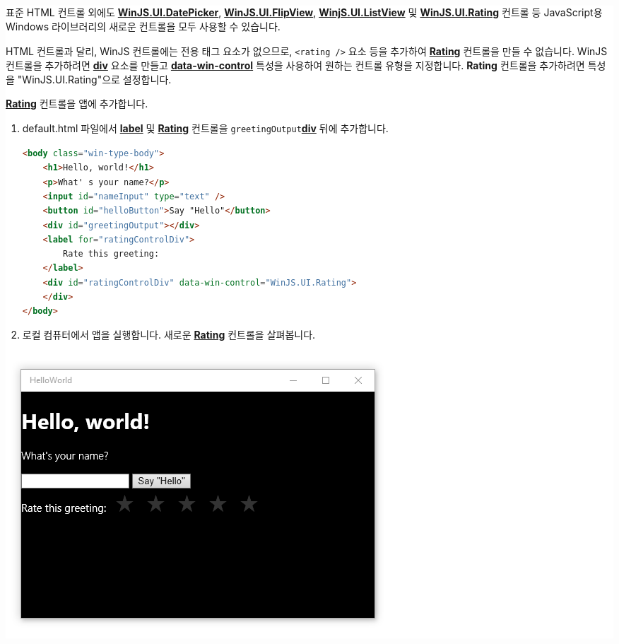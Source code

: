 
표준 HTML 컨트롤 외에도 [**WinJS.UI.DatePicker**](https://msdn.microsoft.com/library/windows/apps/BR211681), [**WinJS.UI.FlipView**](https://msdn.microsoft.com/library/windows/apps/BR211711), [**WinjS.UI.ListView**](https://msdn.microsoft.com/library/windows/apps/BR211837) 및 [**WinJS.UI.Rating**](https://msdn.microsoft.com/library/windows/apps/BR211895) 컨트롤 등 JavaScript용 Windows 라이브러리의 새로운 컨트롤을 모두 사용할 수 있습니다.

HTML 컨트롤과 달리, WinJS 컨트롤에는 전용 태그 요소가 없으므로, `<rating />` 요소 등을 추가하여 [**Rating**](https://msdn.microsoft.com/library/windows/apps/BR211895) 컨트롤을 만들 수 없습니다. WinJS 컨트롤을 추가하려면 [**div**](https://msdn.microsoft.com/library/windows/apps/Hh453133) 요소를 만들고 [**data-win-control**](https://msdn.microsoft.com/library/windows/apps/Hh440969) 특성을 사용하여 원하는 컨트롤 유형을 지정합니다. **Rating** 컨트롤을 추가하려면 특성을 "WinJS.UI.Rating"으로 설정합니다.

[**Rating**](https://msdn.microsoft.com/library/windows/apps/BR211895) 컨트롤을 앱에 추가합니다.

1.  default.html 파일에서 [**label**](https://msdn.microsoft.com/library/windows/apps/Hh453321) 및 [**Rating**](https://msdn.microsoft.com/library/windows/apps/BR211895) 컨트롤을 `greetingOutput`[**div**](https://msdn.microsoft.com/library/windows/apps/Hh453133) 뒤에 추가합니다.

    ```html
    <body class="win-type-body">
        <h1>Hello, world!</h1>
        <p>What' s your name?</p>
        <input id="nameInput" type="text" />
        <button id="helloButton">Say "Hello"</button>
        <div id="greetingOutput"></div>
        <label for="ratingControlDiv">
            Rate this greeting:
        </label>
        <div id="ratingControlDiv" data-win-control="WinJS.UI.Rating">
        </div>
    </body> 
    ```

2.  로컬 컴퓨터에서 앱을 실행합니다. 새로운 [**Rating**](https://msdn.microsoft.com/library/windows/apps/BR211895) 컨트롤을 살펴봅니다.

   ![Hello, world 앱 및 JavaScript용 Windows 라이브러리 컨트롤](images/helloworld-4-js.png)
